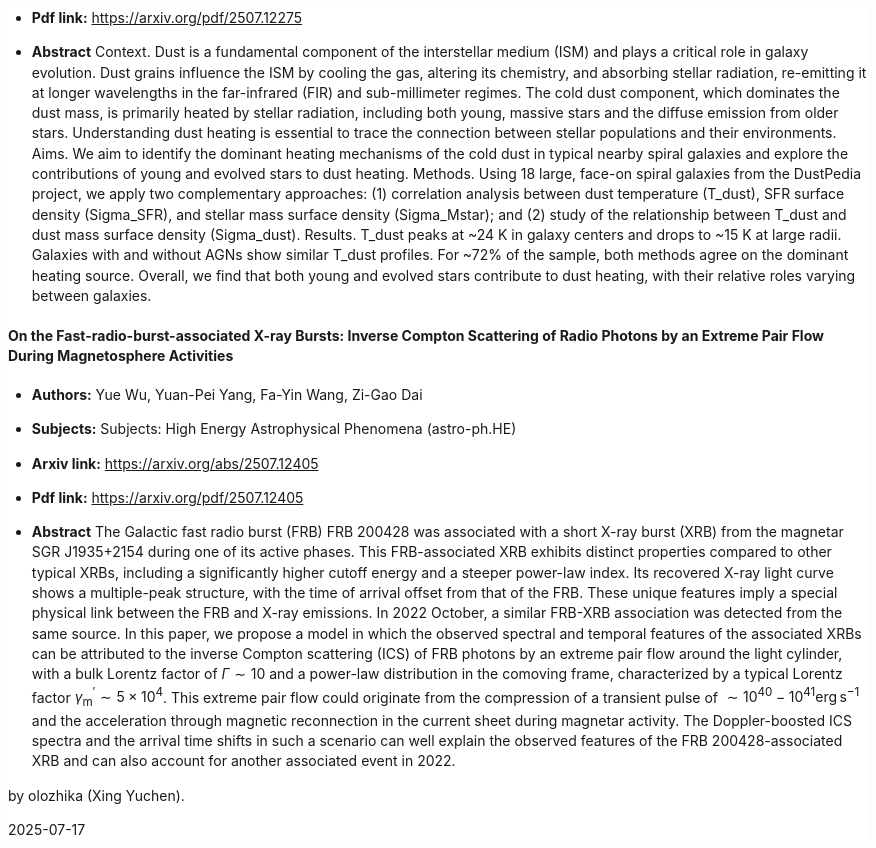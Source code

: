  - **Pdf link:** https://arxiv.org/pdf/2507.12275

 - **Abstract**
 Context. Dust is a fundamental component of the interstellar medium (ISM) and plays a critical role in galaxy evolution. Dust grains influence the ISM by cooling the gas, altering its chemistry, and absorbing stellar radiation, re-emitting it at longer wavelengths in the far-infrared (FIR) and sub-millimeter regimes. The cold dust component, which dominates the dust mass, is primarily heated by stellar radiation, including both young, massive stars and the diffuse emission from older stars. Understanding dust heating is essential to trace the connection between stellar populations and their environments. Aims. We aim to identify the dominant heating mechanisms of the cold dust in typical nearby spiral galaxies and explore the contributions of young and evolved stars to dust heating. Methods. Using 18 large, face-on spiral galaxies from the DustPedia project, we apply two complementary approaches: (1) correlation analysis between dust temperature (T_dust), SFR surface density (Sigma_SFR), and stellar mass surface density (Sigma_Mstar); and (2) study of the relationship between T_dust and dust mass surface density (Sigma_dust). Results. T_dust peaks at ~24 K in galaxy centers and drops to ~15 K at large radii. Galaxies with and without AGNs show similar T_dust profiles. For ~72% of the sample, both methods agree on the dominant heating source. Overall, we find that both young and evolved stars contribute to dust heating, with their relative roles varying between galaxies.
#### On the Fast-radio-burst-associated X-ray Bursts: Inverse Compton Scattering of Radio Photons by an Extreme Pair Flow During Magnetosphere Activities
 - **Authors:** Yue Wu, Yuan-Pei Yang, Fa-Yin Wang, Zi-Gao Dai
 - **Subjects:** Subjects:
High Energy Astrophysical Phenomena (astro-ph.HE)
 - **Arxiv link:** https://arxiv.org/abs/2507.12405

 - **Pdf link:** https://arxiv.org/pdf/2507.12405

 - **Abstract**
 The Galactic fast radio burst (FRB) FRB 200428 was associated with a short X-ray burst (XRB) from the magnetar SGR J1935+2154 during one of its active phases. This FRB-associated XRB exhibits distinct properties compared to other typical XRBs, including a significantly higher cutoff energy and a steeper power-law index. Its recovered X-ray light curve shows a multiple-peak structure, with the time of arrival offset from that of the FRB. These unique features imply a special physical link between the FRB and X-ray emissions. In 2022 October, a similar FRB-XRB association was detected from the same source. In this paper, we propose a model in which the observed spectral and temporal features of the associated XRBs can be attributed to the inverse Compton scattering (ICS) of FRB photons by an extreme pair flow around the light cylinder, with a bulk Lorentz factor of $\Gamma\sim10$ and a power-law distribution in the comoving frame, characterized by a typical Lorentz factor $\gamma^\prime_\mathrm{m}\sim5\times 10^4$. This extreme pair flow could originate from the compression of a transient pulse of $\sim10^{40}-10^{41}\mathrm{erg\,s^{-1}}$ and the acceleration through magnetic reconnection in the current sheet during magnetar activity. The Doppler-boosted ICS spectra and the arrival time shifts in such a scenario can well explain the observed features of the FRB 200428-associated XRB and can also account for another associated event in 2022.


by olozhika (Xing Yuchen). 


2025-07-17
